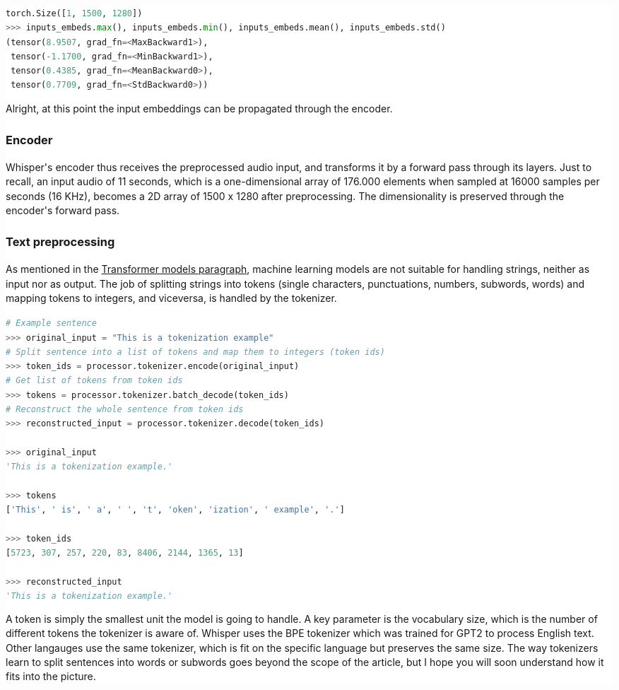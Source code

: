```python
torch.Size([1, 1500, 1280])
>>> inputs_embeds.max(), inputs_embeds.min(), inputs_embeds.mean(), inputs_embeds.std()
(tensor(8.9507, grad_fn=<MaxBackward1>),
 tensor(-1.1700, grad_fn=<MinBackward1>),
 tensor(0.4385, grad_fn=<MeanBackward0>),
 tensor(0.7709, grad_fn=<StdBackward0>))

```

Alright, at this point the input embeddings can be propagated through the encoder.

### Encoder
Whisper's encoder thus receives the preprocessed audio input, and transforms it by a forward pass through its layers.
Just to recall, an input audio of 11 seconds, which is a one-dimensional array of 176.000 elements when sampled at 16000 samples per seconds (16 KHz), becomes a 2D array of 1500 x 1280 after preprocessing. The dimensionality is preserved through the encoder's forward pass.

### Text preprocessing
As mentioned in the [Transformer models paragraph](#transformer-models), machine learning models are not suitable for handling strings, neither as input nor as output. The job of splitting strings into tokens (single characters, punctuations, numbers, subwords, words) and mapping tokens to integers, and viceversa, is handled by the tokenizer.

```python
# Example sentence
>>> original_input = "This is a tokenization example"
# Split sentence into a list of tokens and map them to integers (token ids)
>>> token_ids = processor.tokenizer.encode(original_input)
# Get list of tokens from token ids
>>> tokens = processor.tokenizer.batch_decode(token_ids)
# Reconstruct the whole sentence from token ids
>>> reconstructed_input = processor.tokenizer.decode(token_ids)

>>> original_input
'This is a tokenization example.'

>>> tokens
['This', ' is', ' a', ' ', 't', 'oken', 'ization', ' example', '.']

>>> token_ids
[5723, 307, 257, 220, 83, 8406, 2144, 1365, 13]

>>> reconstructed_input
'This is a tokenization example.'
```

A token is simply the smallest unit the model is going to handle. A key parameter is the vocabulary size, which is the number of different tokens the tokenizer is aware of. Whisper uses the BPE tokenizer which was trained for GPT2 to process English text. Other langauges use the same tokenizer, which is fit on the specific language but preserves the same size. The way tokenizers learn to split sentences into words or subwords goes beyond the scope of the article, but I hope you will soon understand how it fits into the picture.
